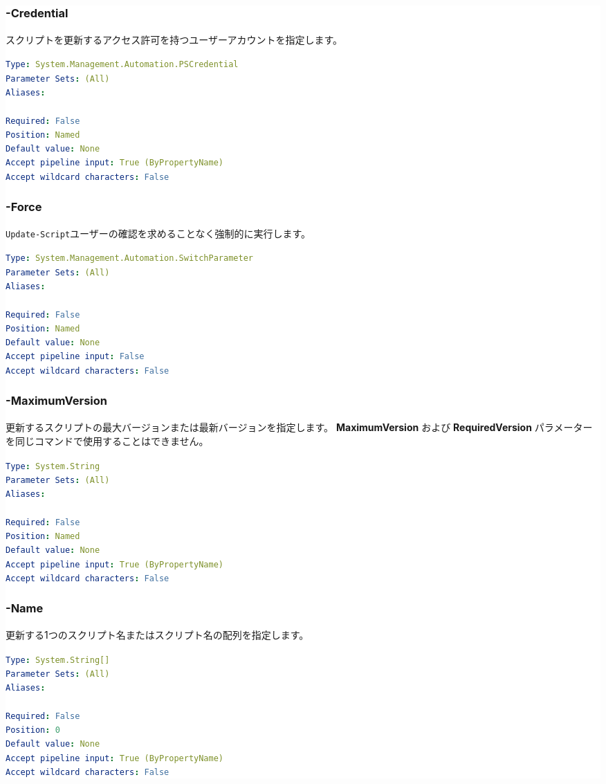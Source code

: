 ### -Credential

スクリプトを更新するアクセス許可を持つユーザーアカウントを指定します。

```yaml
Type: System.Management.Automation.PSCredential
Parameter Sets: (All)
Aliases:

Required: False
Position: Named
Default value: None
Accept pipeline input: True (ByPropertyName)
Accept wildcard characters: False
```

### -Force

`Update-Script`ユーザーの確認を求めることなく強制的に実行します。

```yaml
Type: System.Management.Automation.SwitchParameter
Parameter Sets: (All)
Aliases:

Required: False
Position: Named
Default value: None
Accept pipeline input: False
Accept wildcard characters: False
```

### -MaximumVersion

更新するスクリプトの最大バージョンまたは最新バージョンを指定します。 **MaximumVersion** および **RequiredVersion** パラメーターを同じコマンドで使用することはできません。

```yaml
Type: System.String
Parameter Sets: (All)
Aliases:

Required: False
Position: Named
Default value: None
Accept pipeline input: True (ByPropertyName)
Accept wildcard characters: False
```

### -Name

更新する1つのスクリプト名またはスクリプト名の配列を指定します。

```yaml
Type: System.String[]
Parameter Sets: (All)
Aliases:

Required: False
Position: 0
Default value: None
Accept pipeline input: True (ByPropertyName)
Accept wildcard characters: False
```
